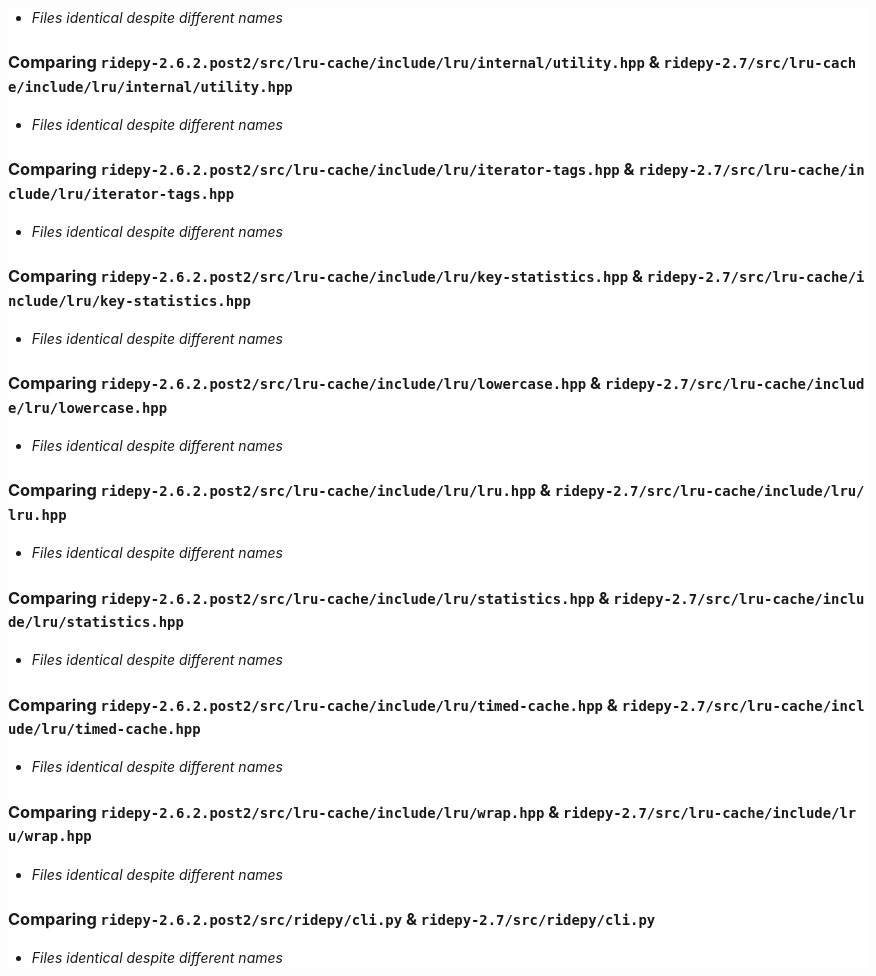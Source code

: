  * *Files identical despite different names*

### Comparing `ridepy-2.6.2.post2/src/lru-cache/include/lru/internal/utility.hpp` & `ridepy-2.7/src/lru-cache/include/lru/internal/utility.hpp`

 * *Files identical despite different names*

### Comparing `ridepy-2.6.2.post2/src/lru-cache/include/lru/iterator-tags.hpp` & `ridepy-2.7/src/lru-cache/include/lru/iterator-tags.hpp`

 * *Files identical despite different names*

### Comparing `ridepy-2.6.2.post2/src/lru-cache/include/lru/key-statistics.hpp` & `ridepy-2.7/src/lru-cache/include/lru/key-statistics.hpp`

 * *Files identical despite different names*

### Comparing `ridepy-2.6.2.post2/src/lru-cache/include/lru/lowercase.hpp` & `ridepy-2.7/src/lru-cache/include/lru/lowercase.hpp`

 * *Files identical despite different names*

### Comparing `ridepy-2.6.2.post2/src/lru-cache/include/lru/lru.hpp` & `ridepy-2.7/src/lru-cache/include/lru/lru.hpp`

 * *Files identical despite different names*

### Comparing `ridepy-2.6.2.post2/src/lru-cache/include/lru/statistics.hpp` & `ridepy-2.7/src/lru-cache/include/lru/statistics.hpp`

 * *Files identical despite different names*

### Comparing `ridepy-2.6.2.post2/src/lru-cache/include/lru/timed-cache.hpp` & `ridepy-2.7/src/lru-cache/include/lru/timed-cache.hpp`

 * *Files identical despite different names*

### Comparing `ridepy-2.6.2.post2/src/lru-cache/include/lru/wrap.hpp` & `ridepy-2.7/src/lru-cache/include/lru/wrap.hpp`

 * *Files identical despite different names*

### Comparing `ridepy-2.6.2.post2/src/ridepy/cli.py` & `ridepy-2.7/src/ridepy/cli.py`

 * *Files identical despite different names*
